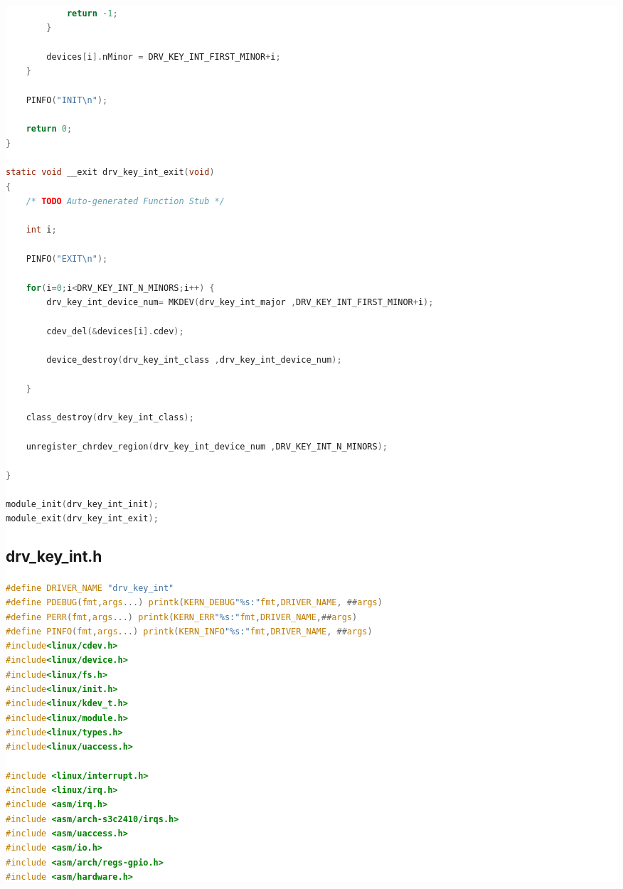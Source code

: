 ``` c
            return -1;
        }

        devices[i].nMinor = DRV_KEY_INT_FIRST_MINOR+i;
    }

    PINFO("INIT\n");

    return 0;
}

static void __exit drv_key_int_exit(void)
{
    /* TODO Auto-generated Function Stub */

    int i;

    PINFO("EXIT\n");

    for(i=0;i<DRV_KEY_INT_N_MINORS;i++) {
        drv_key_int_device_num= MKDEV(drv_key_int_major ,DRV_KEY_INT_FIRST_MINOR+i);

        cdev_del(&devices[i].cdev);

        device_destroy(drv_key_int_class ,drv_key_int_device_num);

    }

    class_destroy(drv_key_int_class);

    unregister_chrdev_region(drv_key_int_device_num ,DRV_KEY_INT_N_MINORS);

}

module_init(drv_key_int_init);
module_exit(drv_key_int_exit);
```

## drv_key_int.h

``` c
#define DRIVER_NAME "drv_key_int"
#define PDEBUG(fmt,args...) printk(KERN_DEBUG"%s:"fmt,DRIVER_NAME, ##args)
#define PERR(fmt,args...) printk(KERN_ERR"%s:"fmt,DRIVER_NAME,##args)
#define PINFO(fmt,args...) printk(KERN_INFO"%s:"fmt,DRIVER_NAME, ##args)
#include<linux/cdev.h>
#include<linux/device.h>
#include<linux/fs.h>
#include<linux/init.h>
#include<linux/kdev_t.h>
#include<linux/module.h>
#include<linux/types.h>
#include<linux/uaccess.h>

#include <linux/interrupt.h>
#include <linux/irq.h>
#include <asm/irq.h>
#include <asm/arch-s3c2410/irqs.h>
#include <asm/uaccess.h>
#include <asm/io.h>
#include <asm/arch/regs-gpio.h>
#include <asm/hardware.h>
```
